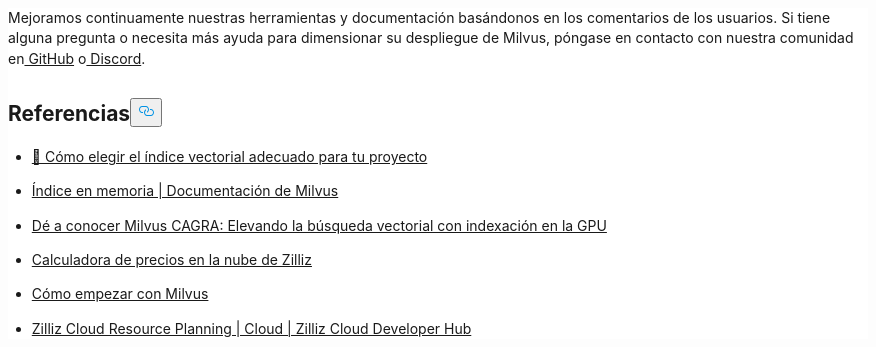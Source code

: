 <p>Mejoramos continuamente nuestras herramientas y documentación basándonos en los comentarios de los usuarios. Si tiene alguna pregunta o necesita más ayuda para dimensionar su despliegue de Milvus, póngase en contacto con nuestra comunidad en<a href="https://github.com/milvus-io/milvus/discussions"> GitHub</a> o<a href="https://discord.com/invite/8uyFbECzPX"> Discord</a>.</p>
<h2 id="References" class="common-anchor-header">Referencias<button data-href="#References" class="anchor-icon" translate="no">
      <svg translate="no"
        aria-hidden="true"
        focusable="false"
        height="20"
        version="1.1"
        viewBox="0 0 16 16"
        width="16"
      >
        <path
          fill="#0092E4"
          fill-rule="evenodd"
          d="M4 9h1v1H4c-1.5 0-3-1.69-3-3.5S2.55 3 4 3h4c1.45 0 3 1.69 3 3.5 0 1.41-.91 2.72-2 3.25V8.59c.58-.45 1-1.27 1-2.09C10 5.22 8.98 4 8 4H4c-.98 0-2 1.22-2 2.5S3 9 4 9zm9-3h-1v1h1c1 0 2 1.22 2 2.5S13.98 12 13 12H9c-.98 0-2-1.22-2-2.5 0-.83.42-1.64 1-2.09V6.25c-1.09.53-2 1.84-2 3.25C6 11.31 7.55 13 9 13h4c1.45 0 3-1.69 3-3.5S14.5 6 13 6z"
        ></path>
      </svg>
    </button></h2><ul>
<li><p><a href="https://thesequence.substack.com/p/guest-post-choosing-the-right-vector">📝 Cómo elegir el índice vectorial adecuado para tu proyecto</a></p></li>
<li><p><a href="https://milvus.io/docs/index.md?tab=floating">Índice en memoria | Documentación de Milvus</a></p></li>
<li><p><a href="https://zilliz.com/blog/Milvus-introduces-GPU-index-CAGRA">Dé a conocer Milvus CAGRA: Elevando la búsqueda vectorial con indexación en la GPU</a></p></li>
<li><p><a href="https://zilliz.com/pricing#estimate_your_cost">Calculadora de precios en la nube de Zilliz</a></p></li>
<li><p><a href="https://milvus.io/blog/how-to-get-started-with-milvus.md">Cómo empezar con Milvus </a></p></li>
<li><p><a href="https://docs.zilliz.com/docs/resource-planning">Zilliz Cloud Resource Planning | Cloud | Zilliz Cloud Developer Hub</a></p></li>
</ul>
